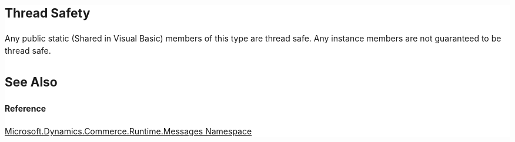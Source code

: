 ## Thread Safety

Any public static (Shared in Visual Basic) members of this type are thread safe. Any instance members are not guaranteed to be thread safe.

## See Also

#### Reference

[Microsoft.Dynamics.Commerce.Runtime.Messages Namespace](microsoft-dynamics-commerce-runtime-messages-namespace.md)

